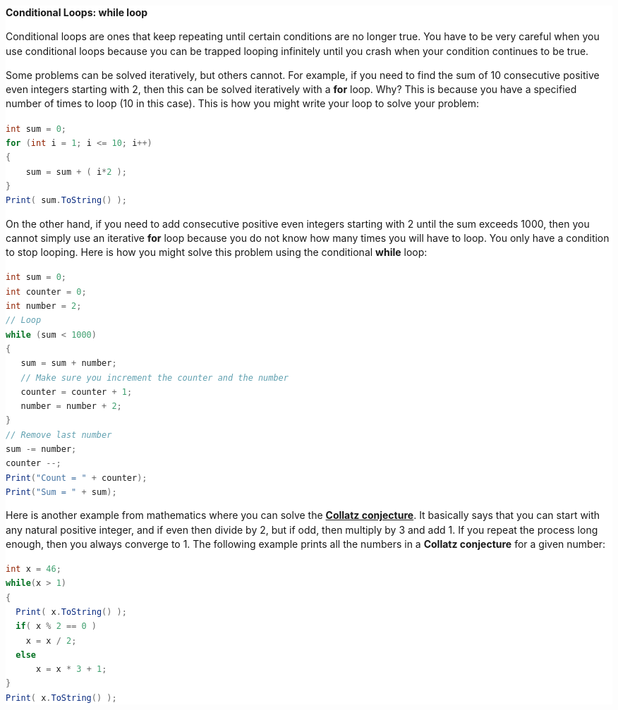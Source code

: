 **Conditional Loops: while loop**

Conditional loops are ones that keep repeating until certain conditions are no longer true. You have to be very careful when you use conditional loops because you can be trapped looping infinitely until you crash when your condition continues to be true.

Some problems can be solved iteratively, but others cannot. For example, if you need to find the sum of 10 consecutive positive even integers starting with 2, then this can be solved iteratively with a **for** loop. Why? This is because you have a specified number of times to loop (10 in this case). This is how you might write your loop to solve your problem:

```C#
int sum = 0;
for (int i = 1; i <= 10; i++)
{
    sum = sum + ( i*2 );
}
Print( sum.ToString() );
```

On the other hand, if you need to add consecutive positive even integers starting with 2 until the sum exceeds 1000, then you cannot simply use an iterative **for** loop because you do not know how many times you will have to loop. You only have a condition to stop looping. Here is how you might solve this problem using the conditional **while** loop: 

```C#
int sum = 0;
int counter = 0;
int number = 2;
// Loop
while (sum < 1000)
{
   sum = sum + number;
   // Make sure you increment the counter and the number
   counter = counter + 1;
   number = number + 2;
}
// Remove last number
sum -= number;
counter --;
Print("Count = " + counter);
Print("Sum = " + sum);
```

Here is another example from mathematics where you can solve the **[Collatz conjecture](http://en.wikipedia.org/wiki/Collatz_conjecture)**. It basically says that you can start with any natural positive integer, and if even then divide by 2, but if odd, then multiply by 3 and add 1. If you repeat the process long enough, then you always converge to 1. The following example prints all the numbers in a **Collatz conjecture** for a given number:

```C#
int x = 46;
while(x > 1)
{
  Print( x.ToString() );
  if( x % 2 == 0 )
    x = x / 2;
  else
      x = x * 3 + 1;
}
Print( x.ToString() );
```
